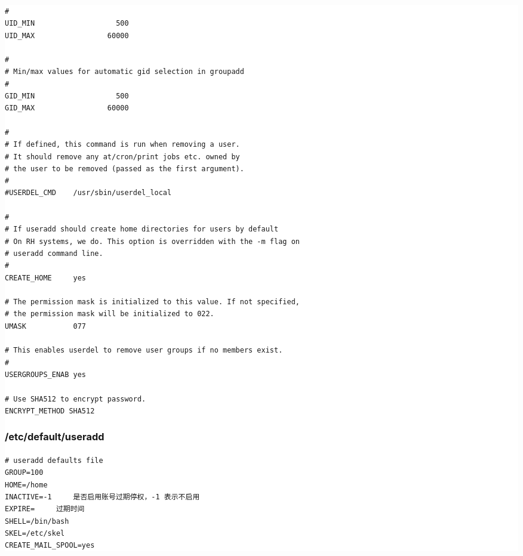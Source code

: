 ```
#
UID_MIN                   500
UID_MAX                 60000

#
# Min/max values for automatic gid selection in groupadd
#
GID_MIN                   500
GID_MAX                 60000

#
# If defined, this command is run when removing a user.
# It should remove any at/cron/print jobs etc. owned by
# the user to be removed (passed as the first argument).
#
#USERDEL_CMD    /usr/sbin/userdel_local

#
# If useradd should create home directories for users by default
# On RH systems, we do. This option is overridden with the -m flag on
# useradd command line.
#
CREATE_HOME     yes

# The permission mask is initialized to this value. If not specified, 
# the permission mask will be initialized to 022.
UMASK           077

# This enables userdel to remove user groups if no members exist.
#
USERGROUPS_ENAB yes

# Use SHA512 to encrypt password.
ENCRYPT_METHOD SHA512 

```


### /etc/default/useradd

```
# useradd defaults file
GROUP=100
HOME=/home
INACTIVE=-1		是否启用账号过期停权，-1 表示不启用
EXPIRE=		过期时间
SHELL=/bin/bash
SKEL=/etc/skel
CREATE_MAIL_SPOOL=yes
```

